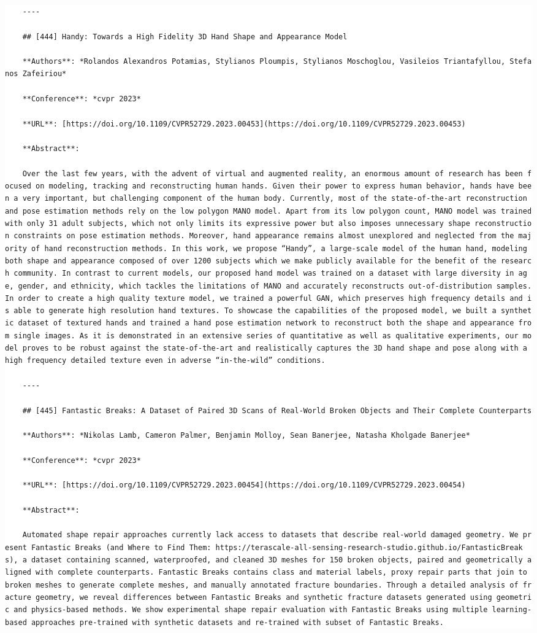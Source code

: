         ----

        ## [444] Handy: Towards a High Fidelity 3D Hand Shape and Appearance Model

        **Authors**: *Rolandos Alexandros Potamias, Stylianos Ploumpis, Stylianos Moschoglou, Vasileios Triantafyllou, Stefanos Zafeiriou*

        **Conference**: *cvpr 2023*

        **URL**: [https://doi.org/10.1109/CVPR52729.2023.00453](https://doi.org/10.1109/CVPR52729.2023.00453)

        **Abstract**:

        Over the last few years, with the advent of virtual and augmented reality, an enormous amount of research has been focused on modeling, tracking and reconstructing human hands. Given their power to express human behavior, hands have been a very important, but challenging component of the human body. Currently, most of the state-of-the-art reconstruction and pose estimation methods rely on the low polygon MANO model. Apart from its low polygon count, MANO model was trained with only 31 adult subjects, which not only limits its expressive power but also imposes unnecessary shape reconstruction constraints on pose estimation methods. Moreover, hand appearance remains almost unexplored and neglected from the majority of hand reconstruction methods. In this work, we propose “Handy”, a large-scale model of the human hand, modeling both shape and appearance composed of over 1200 subjects which we make publicly available for the benefit of the research community. In contrast to current models, our proposed hand model was trained on a dataset with large diversity in age, gender, and ethnicity, which tackles the limitations of MANO and accurately reconstructs out-of-distribution samples. In order to create a high quality texture model, we trained a powerful GAN, which preserves high frequency details and is able to generate high resolution hand textures. To showcase the capabilities of the proposed model, we built a synthetic dataset of textured hands and trained a hand pose estimation network to reconstruct both the shape and appearance from single images. As it is demonstrated in an extensive series of quantitative as well as qualitative experiments, our model proves to be robust against the state-of-the-art and realistically captures the 3D hand shape and pose along with a high frequency detailed texture even in adverse “in-the-wild” conditions.

        ----

        ## [445] Fantastic Breaks: A Dataset of Paired 3D Scans of Real-World Broken Objects and Their Complete Counterparts

        **Authors**: *Nikolas Lamb, Cameron Palmer, Benjamin Molloy, Sean Banerjee, Natasha Kholgade Banerjee*

        **Conference**: *cvpr 2023*

        **URL**: [https://doi.org/10.1109/CVPR52729.2023.00454](https://doi.org/10.1109/CVPR52729.2023.00454)

        **Abstract**:

        Automated shape repair approaches currently lack access to datasets that describe real-world damaged geometry. We present Fantastic Breaks (and Where to Find Them: https://terascale-all-sensing-research-studio.github.io/FantasticBreaks), a dataset containing scanned, waterproofed, and cleaned 3D meshes for 150 broken objects, paired and geometrically aligned with complete counterparts. Fantastic Breaks contains class and material labels, proxy repair parts that join to broken meshes to generate complete meshes, and manually annotated fracture boundaries. Through a detailed analysis of fracture geometry, we reveal differences between Fantastic Breaks and synthetic fracture datasets generated using geometric and physics-based methods. We show experimental shape repair evaluation with Fantastic Breaks using multiple learning-based approaches pre-trained with synthetic datasets and re-trained with subset of Fantastic Breaks.
